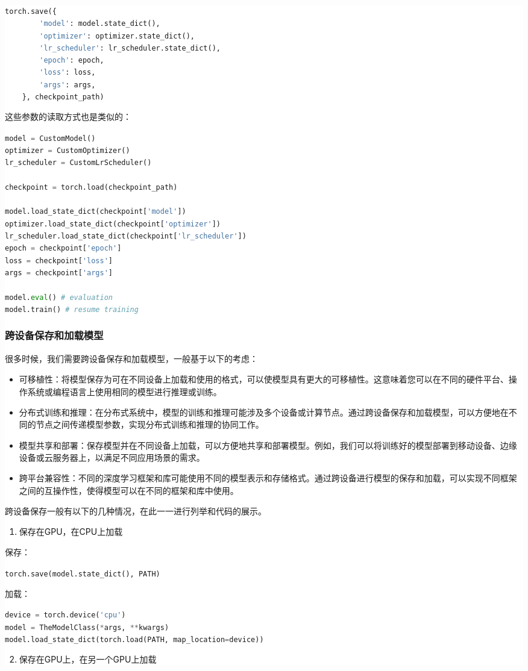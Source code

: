 ```python
torch.save({
        'model': model.state_dict(),
        'optimizer': optimizer.state_dict(),
        'lr_scheduler': lr_scheduler.state_dict(),
        'epoch': epoch,
    	'loss': loss,
        'args': args,
    }, checkpoint_path)
```

这些参数的读取方式也是类似的：

```python
model = CustomModel() 
optimizer = CustomOptimizer()
lr_scheduler = CustomLrScheduler()

checkpoint = torch.load(checkpoint_path)

model.load_state_dict(checkpoint['model'])
optimizer.load_state_dict(checkpoint['optimizer'])
lr_scheduler.load_state_dict(checkpoint['lr_scheduler'])
epoch = checkpoint['epoch']
loss = checkpoint['loss']
args = checkpoint['args']

model.eval() # evaluation
model.train() # resume training
```
### 跨设备保存和加载模型
很多时候，我们需要跨设备保存和加载模型，一般基于以下的考虑：
- 可移植性：将模型保存为可在不同设备上加载和使用的格式，可以使模型具有更大的可移植性。这意味着您可以在不同的硬件平台、操作系统或编程语言上使用相同的模型进行推理或训练。

- 分布式训练和推理：在分布式系统中，模型的训练和推理可能涉及多个设备或计算节点。通过跨设备保存和加载模型，可以方便地在不同的节点之间传递模型参数，实现分布式训练和推理的协同工作。

- 模型共享和部署：保存模型并在不同设备上加载，可以方便地共享和部署模型。例如，我们可以将训练好的模型部署到移动设备、边缘设备或云服务器上，以满足不同应用场景的需求。

- 跨平台兼容性：不同的深度学习框架和库可能使用不同的模型表示和存储格式。通过跨设备进行模型的保存和加载，可以实现不同框架之间的互操作性，使得模型可以在不同的框架和库中使用。

跨设备保存一般有以下的几种情况，在此一一进行列举和代码的展示。
1. 保存在GPU，在CPU上加载  

保存：
```py
torch.save(model.state_dict(), PATH)
```

加载：
```py
device = torch.device('cpu')
model = TheModelClass(*args, **kwargs)
model.load_state_dict(torch.load(PATH, map_location=device))
```

2. 保存在GPU上，在另一个GPU上加载

